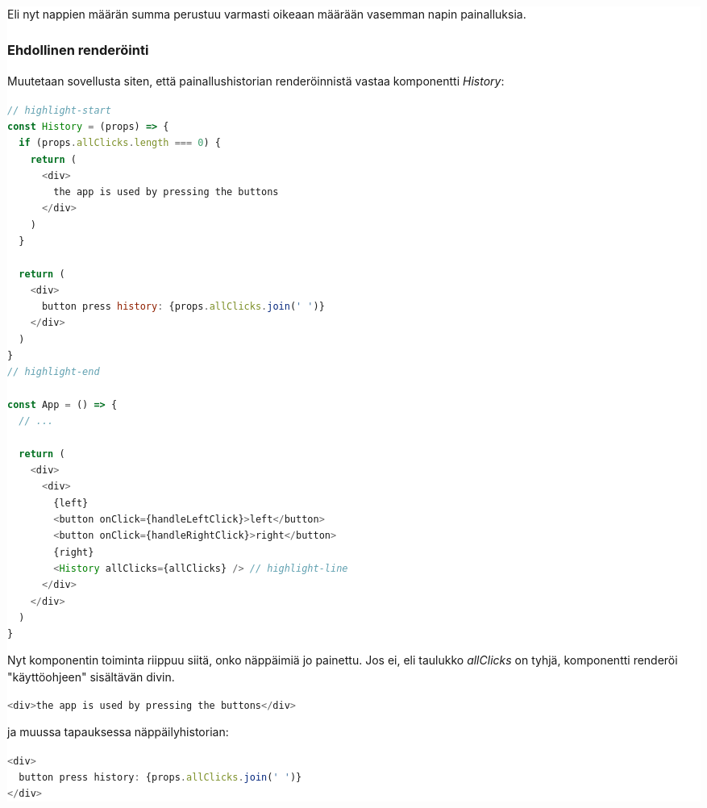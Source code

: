 Eli nyt nappien määrän summa perustuu varmasti oikeaan määrään vasemman napin painalluksia.

### Ehdollinen renderöinti

Muutetaan sovellusta siten, että painallushistorian renderöinnistä vastaa komponentti _History_:

```js
// highlight-start
const History = (props) => {
  if (props.allClicks.length === 0) {
    return (
      <div>
        the app is used by pressing the buttons
      </div>
    )
  }

  return (
    <div>
      button press history: {props.allClicks.join(' ')}
    </div>
  )
}
// highlight-end

const App = () => {
  // ...

  return (
    <div>
      <div>
        {left}
        <button onClick={handleLeftClick}>left</button>
        <button onClick={handleRightClick}>right</button>
        {right}
        <History allClicks={allClicks} /> // highlight-line
      </div>
    </div>
  )
}
```

Nyt komponentin toiminta riippuu siitä, onko näppäimiä jo painettu. Jos ei, eli taulukko <em>allClicks</em> on tyhjä, komponentti renderöi "käyttöohjeen" sisältävän divin.

```js
<div>the app is used by pressing the buttons</div>
```

ja muussa tapauksessa näppäilyhistorian:

```js
<div>
  button press history: {props.allClicks.join(' ')}
</div>
```
